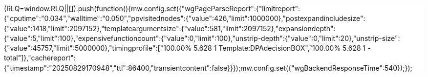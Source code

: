 (RLQ=window.RLQ||\[\]).push(function(){mw.config.set({"wgPageParseReport":{"limitreport":{"cputime":"0.034","walltime":"0.050","ppvisitednodes":{"value":426,"limit":1000000},"postexpandincludesize":{"value":1418,"limit":2097152},"templateargumentsize":{"value":581,"limit":2097152},"expansiondepth":{"value":5,"limit":100},"expensivefunctioncount":{"value":0,"limit":100},"unstrip-depth":{"value":0,"limit":20},"unstrip-size":{"value":45757,"limit":5000000},"timingprofile":\["100.00% 5.628 1 Template:DPAdecisionBOX","100.00% 5.628 1 -total"\]},"cachereport":{"timestamp":"20250829170948","ttl":86400,"transientcontent":false}}});mw.config.set({"wgBackendResponseTime":540});});